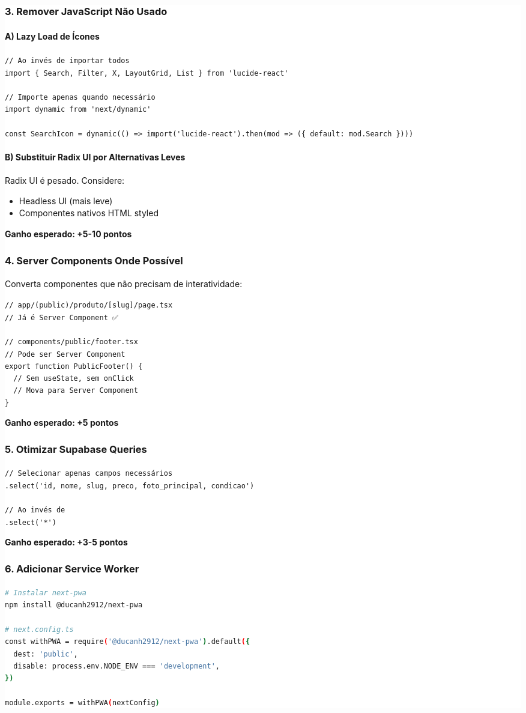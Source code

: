 ### 3. Remover JavaScript Não Usado

#### A) Lazy Load de Ícones

```tsx
// Ao invés de importar todos
import { Search, Filter, X, LayoutGrid, List } from 'lucide-react'

// Importe apenas quando necessário
import dynamic from 'next/dynamic'

const SearchIcon = dynamic(() => import('lucide-react').then(mod => ({ default: mod.Search })))
```

#### B) Substituir Radix UI por Alternativas Leves

Radix UI é pesado. Considere:
- Headless UI (mais leve)
- Componentes nativos HTML styled

**Ganho esperado: +5-10 pontos**

### 4. Server Components Onde Possível

Converta componentes que não precisam de interatividade:

```tsx
// app/(public)/produto/[slug]/page.tsx
// Já é Server Component ✅

// components/public/footer.tsx
// Pode ser Server Component
export function PublicFooter() {
  // Sem useState, sem onClick
  // Mova para Server Component
}
```

**Ganho esperado: +5 pontos**

### 5. Otimizar Supabase Queries

```tsx
// Selecionar apenas campos necessários
.select('id, nome, slug, preco, foto_principal, condicao')

// Ao invés de
.select('*')
```

**Ganho esperado: +3-5 pontos**

### 6. Adicionar Service Worker

```bash
# Instalar next-pwa
npm install @ducanh2912/next-pwa

# next.config.ts
const withPWA = require('@ducanh2912/next-pwa').default({
  dest: 'public',
  disable: process.env.NODE_ENV === 'development',
})

module.exports = withPWA(nextConfig)
```
